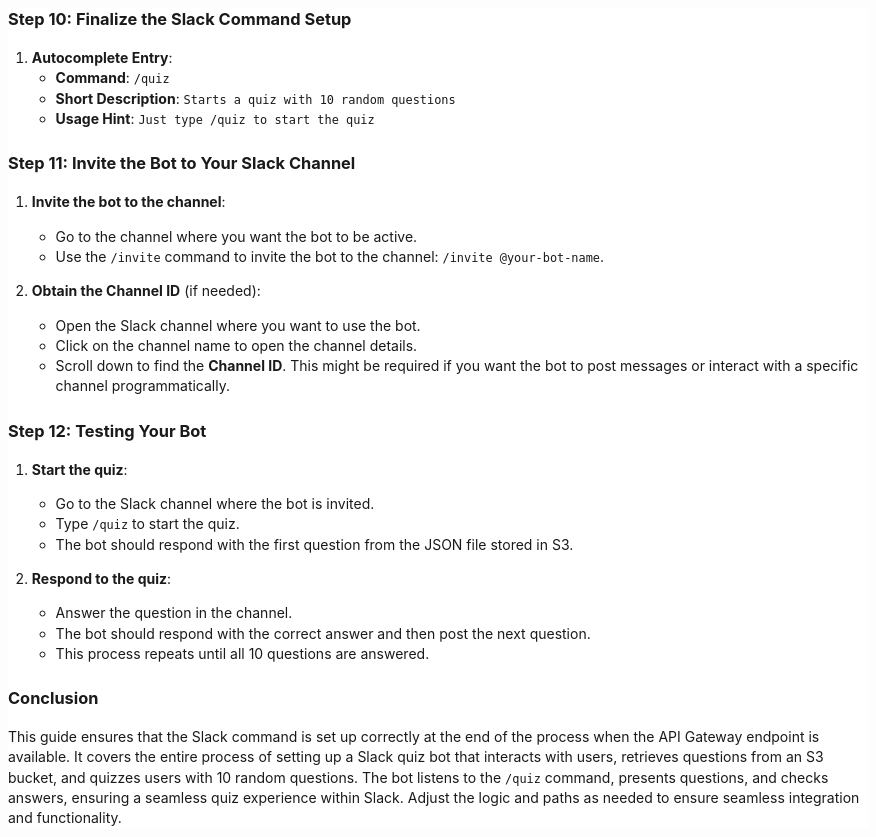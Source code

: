 ### Step 10: Finalize the Slack Command Setup

1. **Autocomplete Entry**:
   - **Command**: `/quiz`
   - **Short Description**: `Starts a quiz with 10 random questions`
   - **Usage Hint**: `Just type /quiz to start the quiz`

### Step 11: Invite the Bot to Your Slack Channel

1. **Invite the bot to the channel**:

   - Go to the channel where you want the bot to be active.
   - Use the `/invite` command to invite the bot to the channel: `/invite @your-bot-name`.

2. **Obtain the Channel ID** (if needed):
   - Open the Slack channel where you want to use the bot.
   - Click on the channel name to open the channel details.
   - Scroll down to find the **Channel ID**. This might be required if you want the bot to post messages or interact with a specific channel programmatically.

### Step 12: Testing Your Bot

1. **Start the quiz**:

   - Go to the Slack channel where the bot is invited.
   - Type `/quiz` to start the quiz.
   - The bot should respond with the first question from the JSON file stored in S3.

2. **Respond to the quiz**:
   - Answer the question in the channel.
   - The bot should respond with the correct answer and then post the next question.
   - This process repeats until all 10 questions are answered.

### Conclusion

This guide ensures that the Slack command is set up correctly at the end of the process when the API Gateway endpoint is available. It covers the entire process of setting up a Slack quiz bot that interacts with users, retrieves questions from an S3 bucket, and quizzes users with 10 random questions. The bot listens to the `/quiz` command, presents questions, and checks answers, ensuring a seamless quiz experience within Slack. Adjust the logic and paths as needed to ensure seamless integration and functionality.
